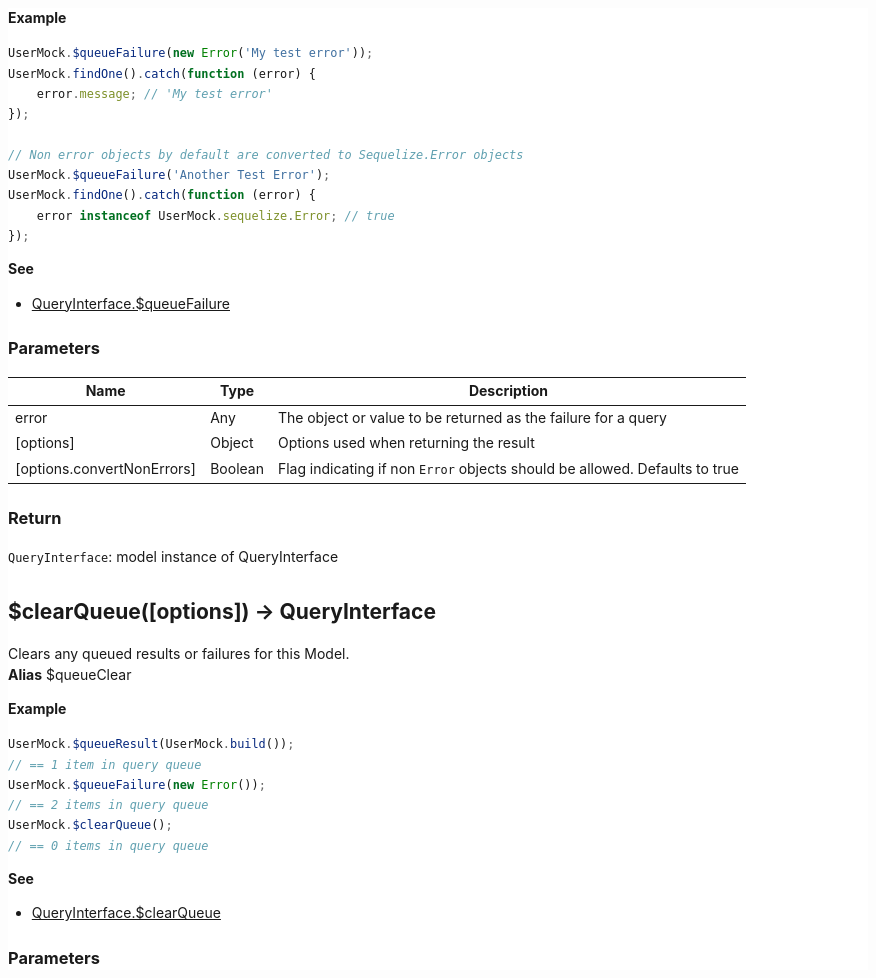 **Example**

```javascript
UserMock.$queueFailure(new Error('My test error'));
UserMock.findOne().catch(function (error) {
	error.message; // 'My test error'
});

// Non error objects by default are converted to Sequelize.Error objects
UserMock.$queueFailure('Another Test Error');
UserMock.findOne().catch(function (error) {
	error instanceof UserMock.sequelize.Error; // true
});
```

**See**

 - [QueryInterface.$queueFailure](./queryinterface.md#queueFailure)

###  Parameters

Name | Type | Description
--- | --- | ---
error | Any | The object or value to be returned as the failure for a query
[options] | Object | Options used when returning the result
[options.convertNonErrors] | Boolean | Flag indicating if non `Error` objects should be allowed. Defaults to true


###  Return
`QueryInterface`: model instance of QueryInterface



<a name="clearQueue"></a>
## $clearQueue([options]) -> QueryInterface

Clears any queued results or failures for this Model. <br>**Alias** $queueClear

**Example**

```javascript
UserMock.$queueResult(UserMock.build());
// == 1 item in query queue
UserMock.$queueFailure(new Error());
// == 2 items in query queue
UserMock.$clearQueue();
// == 0 items in query queue
```

**See**

 - [QueryInterface.$clearQueue](./queryinterface.md#clearQueue)

###  Parameters
